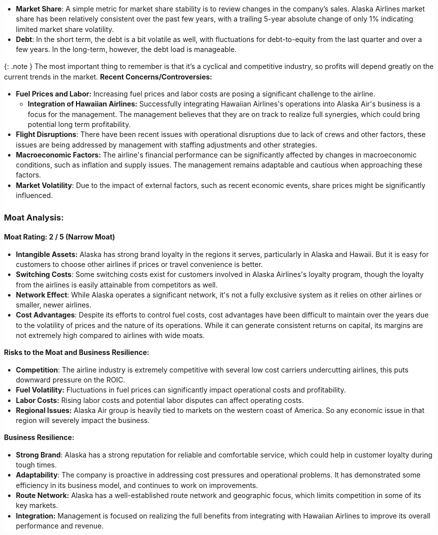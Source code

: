 *   **Market Share**: A simple metric for market share stability is to review changes in the company’s sales. Alaska Airlines market share has been relatively consistent over the past few years, with a trailing 5-year absolute change of only 1% indicating limited market share volatility.
*   **Debt**: In the short term, the debt is a bit volatile as well, with fluctuations for debt-to-equity from the last quarter and over a few years. In the long-term, however, the debt load is manageable.

{: .note }
The most important thing to remember is that it’s a cyclical and competitive industry, so profits will depend greatly on the current trends in the market.
**Recent Concerns/Controversies:**
*   **Fuel Prices and Labor:** Increasing fuel prices and labor costs are posing a significant challenge to the airline.
    * **Integration of Hawaiian Airlines:** Successfully integrating Hawaiian Airlines's operations into Alaska Air's business is a focus for the management. The management believes that they are on track to realize full synergies, which could bring potential long term profitability.
*   **Flight Disruptions**: There have been recent issues with operational disruptions due to lack of crews and other factors, these issues are being addressed by management with staffing adjustments and other strategies.
*   **Macroeconomic Factors:** The airline's financial performance can be significantly affected by changes in macroeconomic conditions, such as inflation and supply issues. The management remains adaptable and cautious when approaching these factors.
*   **Market Volatility**: Due to the impact of external factors, such as recent economic events, share prices might be significantly influenced.

### Moat Analysis:

**Moat Rating: 2 / 5 (Narrow Moat)**
*   **Intangible Assets:** Alaska has strong brand loyalty in the regions it serves, particularly in Alaska and Hawaii. But it is easy for customers to choose other airlines if prices or travel convenience is better.
*   **Switching Costs**: Some switching costs exist for customers involved in Alaska Airlines's loyalty program, though the loyalty from the airlines is easily attainable from competitors as well.
*   **Network Effect**: While Alaska operates a significant network, it's not a fully exclusive system as it relies on other airlines or smaller, newer airlines.
*   **Cost Advantages**: Despite its efforts to control fuel costs, cost advantages have been difficult to maintain over the years due to the volatility of prices and the nature of its operations. While it can generate consistent returns on capital, its margins are not extremely high compared to airlines with wide moats.

**Risks to the Moat and Business Resilience:**
*   **Competition**: The airline industry is extremely competitive with several low cost carriers undercutting airlines, this puts downward pressure on the ROIC.
*   **Fuel Volatility:** Fluctuations in fuel prices can significantly impact operational costs and profitability.
*   **Labor Costs:** Rising labor costs and potential labor disputes can affect operating costs.
* **Regional Issues:** Alaska Air group is heavily tied to markets on the western coast of America. So any economic issue in that region will severely impact the business.

**Business Resilience:**
*   **Strong Brand**: Alaska has a strong reputation for reliable and comfortable service, which could help in customer loyalty during tough times.
 *  **Adaptability**: The company is proactive in addressing cost pressures and operational problems. It has demonstrated some efficiency in its business model, and continues to work on improvements.
*  **Route Network:** Alaska has a well-established route network and geographic focus, which limits competition in some of its key markets.
*   **Integration:** Management is focused on realizing the full benefits from integrating with Hawaiian Airlines to improve its overall performance and revenue.
 